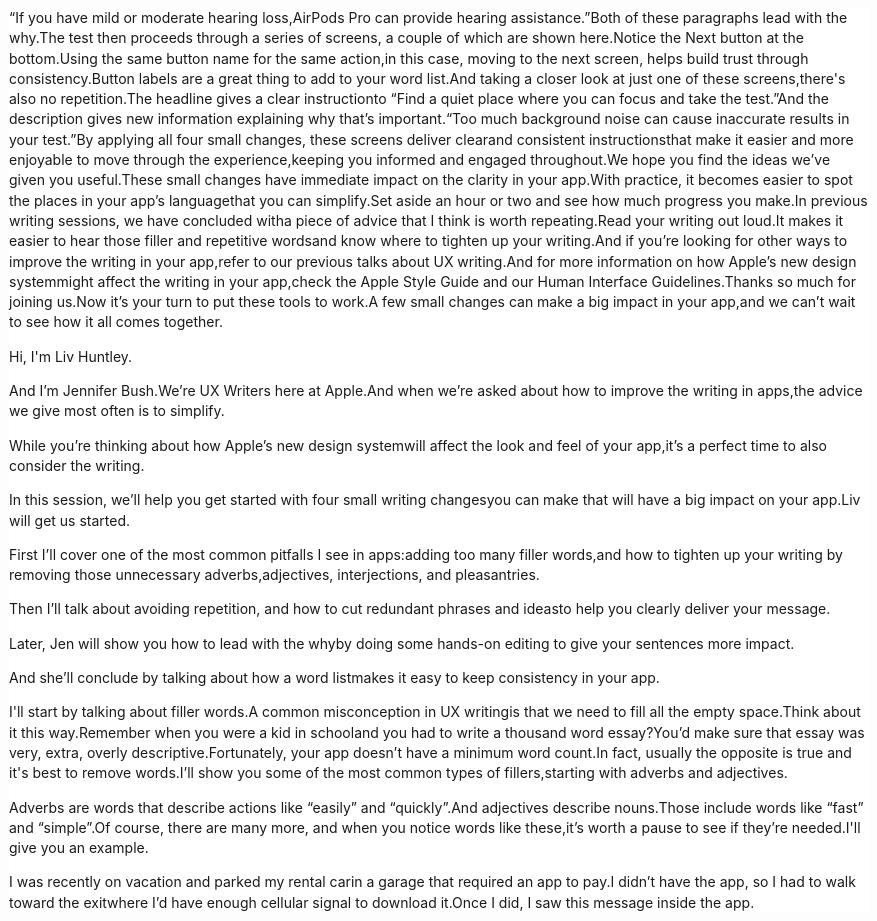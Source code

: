“If you have mild or moderate hearing loss,AirPods Pro can provide hearing assistance.”Both of these paragraphs lead with the why.The test then proceeds through a series of screens, a couple of which are shown here.Notice the Next button at the bottom.Using the same button name for the same action,in this case, moving to the next screen, helps build trust through consistency.Button labels are a great thing to add to your word list.And taking a closer look at just one of these screens,there's also no repetition.The headline gives a clear instructionto “Find a quiet place where you can focus and take the test.”And the description gives new information explaining why that’s important.“Too much background noise can cause inaccurate results in your test.”By applying all four small changes, these screens deliver clearand consistent instructionsthat make it easier and more enjoyable to move through the experience,keeping you informed and engaged throughout.We hope you find the ideas we’ve given you useful.These small changes have immediate impact on the clarity in your app.With practice, it becomes easier to spot the places in your app’s languagethat you can simplify.Set aside an hour or two and see how much progress you make.In previous writing sessions, we have concluded witha piece of advice that I think is worth repeating.Read your writing out loud.It makes it easier to hear those filler and repetitive wordsand know where to tighten up your writing.And if you’re looking for other ways to improve the writing in your app,refer to our previous talks about UX writing.And for more information on how Apple’s new design systemmight affect the writing in your app,check the Apple Style Guide and our Human Interface Guidelines.Thanks so much for joining us.Now it’s your turn to put these tools to work.A few small changes can make a big impact in your app,and we can’t wait to see how it all comes together.

Hi, I'm Liv Huntley.

And I’m Jennifer Bush.We’re UX Writers here at Apple.And when we’re asked about how to improve the writing in apps,the advice we give most often is to simplify.

While you’re thinking about how Apple’s new design systemwill affect the look and feel of your app,it’s a perfect time to also consider the writing.

In this session, we’ll help you get started with four small writing changesyou can make that will have a big impact on your app.Liv will get us started.

First I’ll cover one of the most common pitfalls I see in apps:adding too many filler words,and how to tighten up your writing by removing those unnecessary adverbs,adjectives, interjections, and pleasantries.

Then I’ll talk about avoiding repetition, and how to cut redundant phrases and ideasto help you clearly deliver your message.

Later, Jen will show you how to lead with the whyby doing some hands-on editing to give your sentences more impact.

And she’ll conclude by talking about how a word listmakes it easy to keep consistency in your app.

I'll start by talking about filler words.A common misconception in UX writingis that we need to fill all the empty space.Think about it this way.Remember when you were a kid in schooland you had to write a thousand word essay?You’d make sure that essay was very, extra, overly descriptive.Fortunately, your app doesn’t have a minimum word count.In fact, usually the opposite is true and it's best to remove words.I’ll show you some of the most common types of fillers,starting with adverbs and adjectives.

Adverbs are words that describe actions like “easily” and “quickly”.And adjectives describe nouns.Those include words like “fast” and “simple”.Of course, there are many more, and when you notice words like these,it’s worth a pause to see if they’re needed.I'll give you an example.

I was recently on vacation and parked my rental carin a garage that required an app to pay.I didn’t have the app, so I had to walk toward the exitwhere I’d have enough cellular signal to download it.Once I did, I saw this message inside the app.
